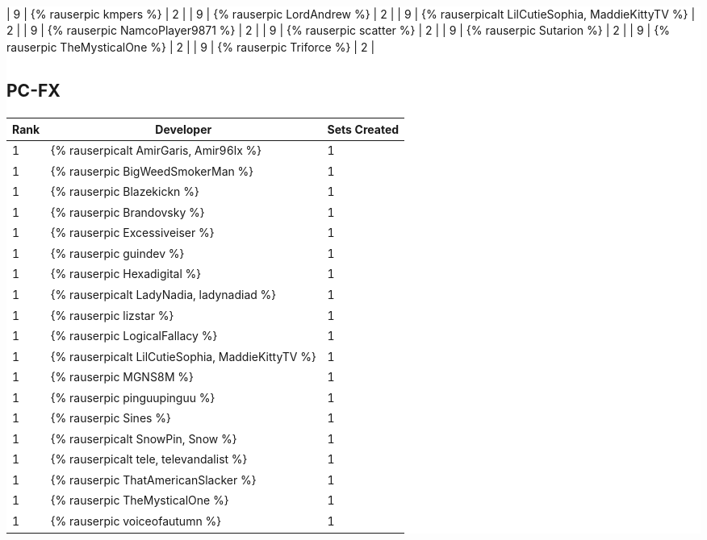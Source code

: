 | 9    | {% rauserpic kmpers %}          | 2            |
| 9    | {% rauserpic LordAndrew %}      | 2            |
| 9    | {% rauserpicalt LilCutieSophia, MaddieKittyTV %}   | 2            |
| 9    | {% rauserpic NamcoPlayer9871 %} | 2            |
| 9    | {% rauserpic scatter %}         | 2            |
| 9    | {% rauserpic Sutarion %}        | 2            |
| 9    | {% rauserpic TheMysticalOne %}  | 2            |
| 9    | {% rauserpic Triforce %}        | 2            |

## PC-FX

| Rank | Developer                           | Sets Created |
| ---- | ----------------------------------- | ------------ |
| 1    | {% rauserpicalt AmirGaris, Amir96lx %}            | 1            |
| 1    | {% rauserpic BigWeedSmokerMan %}    | 1            |
| 1    | {% rauserpic Blazekickn %}          | 1            |
| 1    | {% rauserpic Brandovsky %}          | 1            |
| 1    | {% rauserpic Excessiveiser %}       | 1            |
| 1    | {% rauserpic guindev %}             | 1            |
| 1    | {% rauserpic Hexadigital %}         | 1            |
| 1    | {% rauserpicalt LadyNadia, ladynadiad %}          | 1            |
| 1    | {% rauserpic lizstar %}             | 1            |
| 1    | {% rauserpic LogicalFallacy %}      | 1            |
| 1    | {% rauserpicalt LilCutieSophia, MaddieKittyTV %}       | 1            |
| 1    | {% rauserpic MGNS8M %}              | 1            |
| 1    | {% rauserpic pinguupinguu %}        | 1            |
| 1    | {% rauserpic Sines %}               | 1            |
| 1    | {% rauserpicalt SnowPin, Snow %}                | 1            |
| 1    | {% rauserpicalt tele, televandalist %}       | 1            |
| 1    | {% rauserpic ThatAmericanSlacker %} | 1            |
| 1    | {% rauserpic TheMysticalOne %}      | 1            |
| 1    | {% rauserpic voiceofautumn %}       | 1            |
